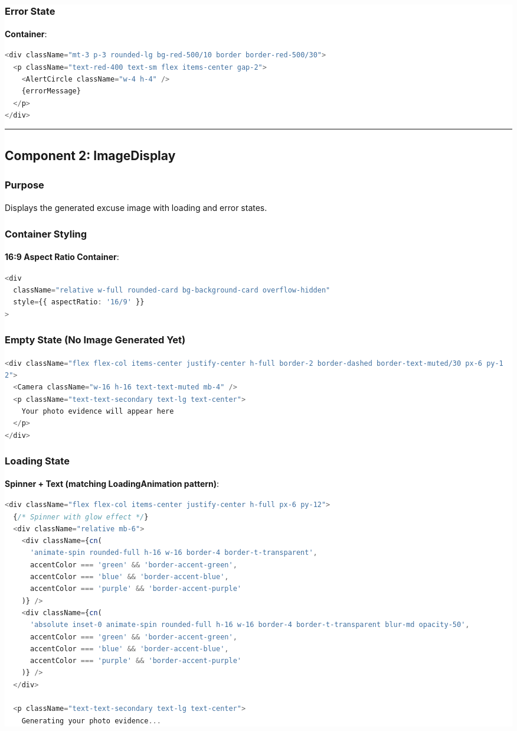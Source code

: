 ### Error State

**Container**:
```typescript
<div className="mt-3 p-3 rounded-lg bg-red-500/10 border border-red-500/30">
  <p className="text-red-400 text-sm flex items-center gap-2">
    <AlertCircle className="w-4 h-4" />
    {errorMessage}
  </p>
</div>
```

---

## Component 2: ImageDisplay

### Purpose
Displays the generated excuse image with loading and error states.

### Container Styling

**16:9 Aspect Ratio Container**:
```typescript
<div
  className="relative w-full rounded-card bg-background-card overflow-hidden"
  style={{ aspectRatio: '16/9' }}
>
```

### Empty State (No Image Generated Yet)

```typescript
<div className="flex flex-col items-center justify-center h-full border-2 border-dashed border-text-muted/30 px-6 py-12">
  <Camera className="w-16 h-16 text-text-muted mb-4" />
  <p className="text-text-secondary text-lg text-center">
    Your photo evidence will appear here
  </p>
</div>
```

### Loading State

**Spinner + Text (matching LoadingAnimation pattern)**:
```typescript
<div className="flex flex-col items-center justify-center h-full px-6 py-12">
  {/* Spinner with glow effect */}
  <div className="relative mb-6">
    <div className={cn(
      'animate-spin rounded-full h-16 w-16 border-4 border-t-transparent',
      accentColor === 'green' && 'border-accent-green',
      accentColor === 'blue' && 'border-accent-blue',
      accentColor === 'purple' && 'border-accent-purple'
    )} />
    <div className={cn(
      'absolute inset-0 animate-spin rounded-full h-16 w-16 border-4 border-t-transparent blur-md opacity-50',
      accentColor === 'green' && 'border-accent-green',
      accentColor === 'blue' && 'border-accent-blue',
      accentColor === 'purple' && 'border-accent-purple'
    )} />
  </div>

  <p className="text-text-secondary text-lg text-center">
    Generating your photo evidence...
```